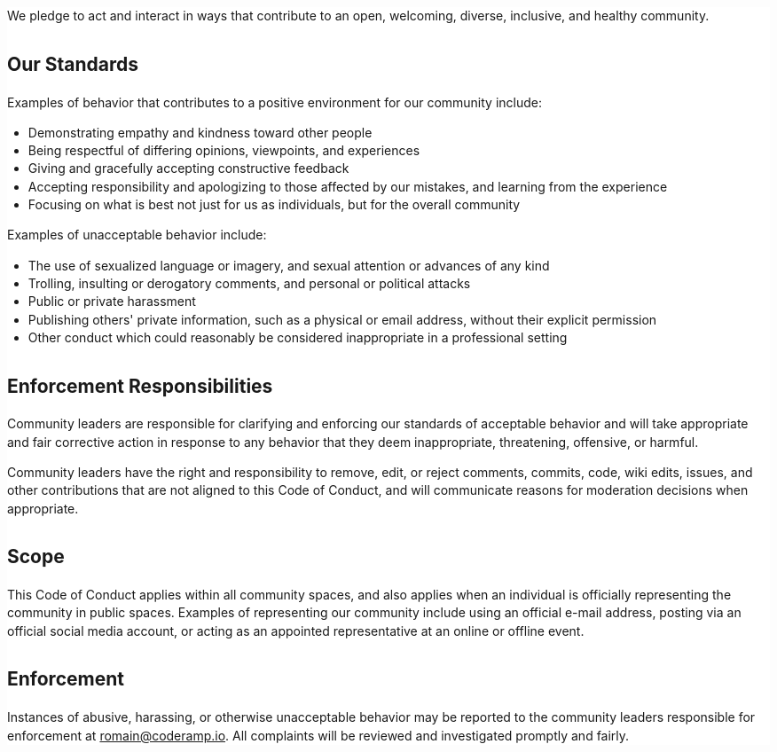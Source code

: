 We pledge to act and interact in ways that contribute to an open, welcoming,
diverse, inclusive, and healthy community.

## Our Standards

Examples of behavior that contributes to a positive environment for our
community include:

* Demonstrating empathy and kindness toward other people
* Being respectful of differing opinions, viewpoints, and experiences
* Giving and gracefully accepting constructive feedback
* Accepting responsibility and apologizing to those affected by our mistakes,
  and learning from the experience
* Focusing on what is best not just for us as individuals, but for the
  overall community

Examples of unacceptable behavior include:

* The use of sexualized language or imagery, and sexual attention or
  advances of any kind
* Trolling, insulting or derogatory comments, and personal or political attacks
* Public or private harassment
* Publishing others' private information, such as a physical or email
  address, without their explicit permission
* Other conduct which could reasonably be considered inappropriate in a
  professional setting

## Enforcement Responsibilities

Community leaders are responsible for clarifying and enforcing our standards of
acceptable behavior and will take appropriate and fair corrective action in
response to any behavior that they deem inappropriate, threatening, offensive,
or harmful.

Community leaders have the right and responsibility to remove, edit, or reject
comments, commits, code, wiki edits, issues, and other contributions that are
not aligned to this Code of Conduct, and will communicate reasons for moderation
decisions when appropriate.

## Scope

This Code of Conduct applies within all community spaces, and also applies when
an individual is officially representing the community in public spaces.
Examples of representing our community include using an official e-mail address,
posting via an official social media account, or acting as an appointed
representative at an online or offline event.

## Enforcement

Instances of abusive, harassing, or otherwise unacceptable behavior may be
reported to the community leaders responsible for enforcement at
<romain@coderamp.io>.
All complaints will be reviewed and investigated promptly and fairly.
